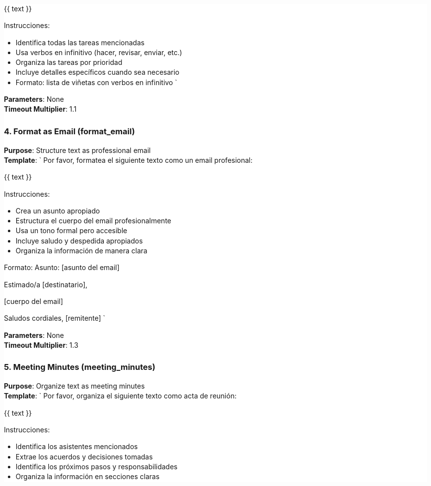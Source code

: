 {{ text }}

Instrucciones:
- Identifica todas las tareas mencionadas
- Usa verbos en infinitivo (hacer, revisar, enviar, etc.)
- Organiza las tareas por prioridad
- Incluye detalles específicos cuando sea necesario
- Formato: lista de viñetas con verbos en infinitivo
`

**Parameters**: None  
**Timeout Multiplier**: 1.1

### 4. Format as Email (format_email)

**Purpose**: Structure text as professional email  
**Template**:
`
Por favor, formatea el siguiente texto como un email profesional:

{{ text }}

Instrucciones:
- Crea un asunto apropiado
- Estructura el cuerpo del email profesionalmente
- Usa un tono formal pero accesible
- Incluye saludo y despedida apropiados
- Organiza la información de manera clara

Formato:
Asunto: [asunto del email]

Estimado/a [destinatario],

[cuerpo del email]

Saludos cordiales,
[remitente]
`

**Parameters**: None  
**Timeout Multiplier**: 1.3

### 5. Meeting Minutes (meeting_minutes)

**Purpose**: Organize text as meeting minutes  
**Template**:
`
Por favor, organiza el siguiente texto como acta de reunión:

{{ text }}

Instrucciones:
- Identifica los asistentes mencionados
- Extrae los acuerdos y decisiones tomadas
- Identifica los próximos pasos y responsabilidades
- Organiza la información en secciones claras
